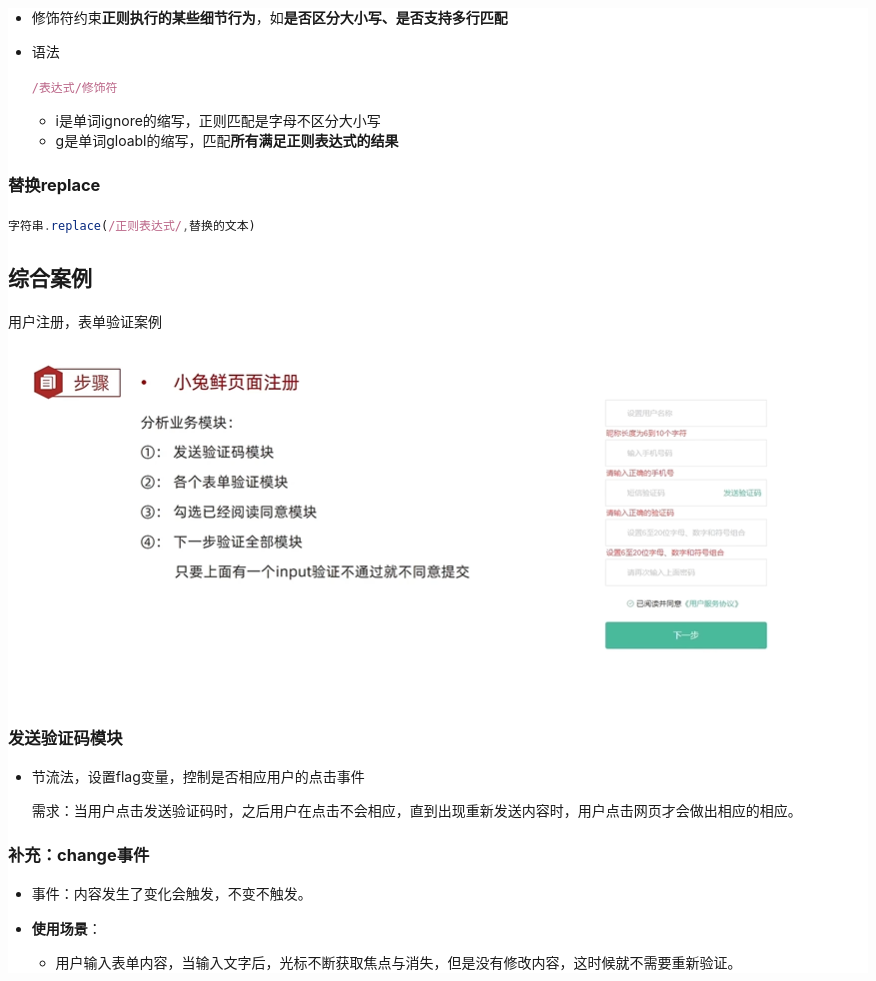- 修饰符约束**正则执行的某些细节行为**，如**是否区分大小写、是否支持多行匹配**

- 语法

  ```javascript
  /表达式/修饰符
  ```

  - i是单词ignore的缩写，正则匹配是字母不区分大小写
  - g是单词gloabl的缩写，匹配**所有满足正则表达式的结果**

### 替换replace

```javascript
字符串.replace(/正则表达式/,替换的文本)
```

## 综合案例

用户注册，表单验证案例

![image-20230428185843859](image-20230428185843859.png)



### 发送验证码模块

- 节流法，设置flag变量，控制是否相应用户的点击事件

  需求：当用户点击发送验证码时，之后用户在点击不会相应，直到出现重新发送内容时，用户点击网页才会做出相应的相应。

### 补充：change事件

- 事件：内容发生了变化会触发，不变不触发。

- **使用场景**：

  - 用户输入表单内容，当输入文字后，光标不断获取焦点与消失，但是没有修改内容，这时候就不需要重新验证。
